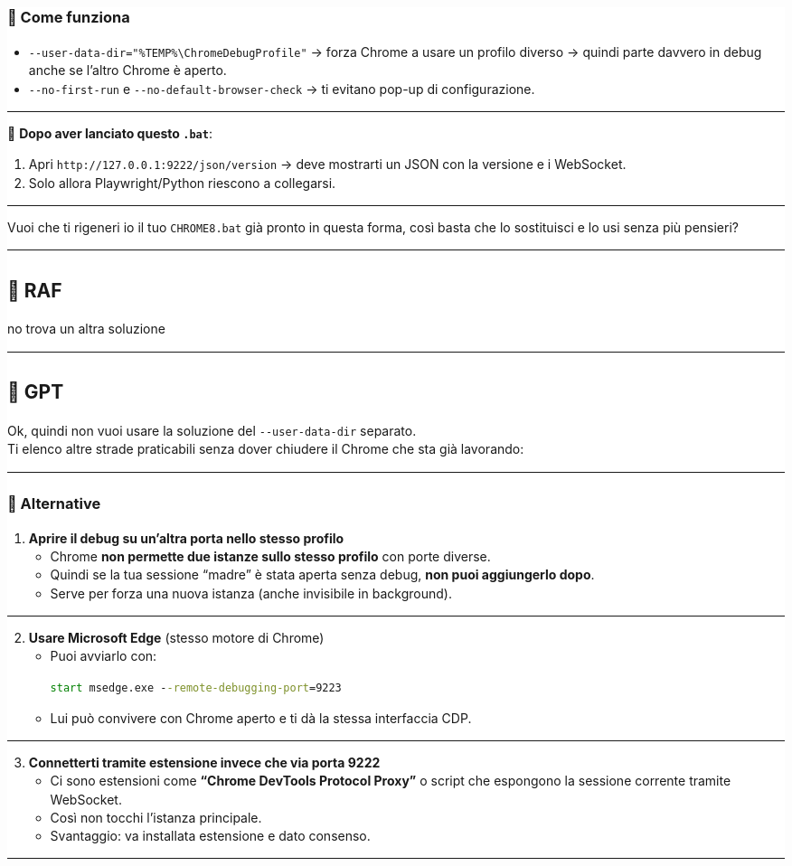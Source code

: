 
### 🔧 Come funziona
- `--user-data-dir="%TEMP%\ChromeDebugProfile"` → forza Chrome a usare un profilo diverso → quindi parte davvero in debug anche se l’altro Chrome è aperto.  
- `--no-first-run` e `--no-default-browser-check` → ti evitano pop-up di configurazione.  

---

📌 **Dopo aver lanciato questo `.bat`**:
1. Apri `http://127.0.0.1:9222/json/version` → deve mostrarti un JSON con la versione e i WebSocket.  
2. Solo allora Playwright/Python riescono a collegarsi.  

---

Vuoi che ti rigeneri io il tuo `CHROME8.bat` già pronto in questa forma, così basta che lo sostituisci e lo usi senza più pensieri?

---

## 👤 **RAF**

no trova un altra soluzione

---

## 🤖 **GPT**

Ok, quindi non vuoi usare la soluzione del `--user-data-dir` separato.  
Ti elenco altre strade praticabili senza dover chiudere il Chrome che sta già lavorando:

---

### 🔄 Alternative

1. **Aprire il debug su un’altra porta nello stesso profilo**  
   - Chrome **non permette due istanze sullo stesso profilo** con porte diverse.  
   - Quindi se la tua sessione “madre” è stata aperta senza debug, **non puoi aggiungerlo dopo**.  
   - Serve per forza una nuova istanza (anche invisibile in background).

---

2. **Usare Microsoft Edge** (stesso motore di Chrome)  
   - Puoi avviarlo con:
     ```bat
     start msedge.exe --remote-debugging-port=9223
     ```
   - Lui può convivere con Chrome aperto e ti dà la stessa interfaccia CDP.

---

3. **Connetterti tramite estensione invece che via porta 9222**  
   - Ci sono estensioni come **“Chrome DevTools Protocol Proxy”** o script che espongono la sessione corrente tramite WebSocket.  
   - Così non tocchi l’istanza principale.  
   - Svantaggio: va installata estensione e dato consenso.

---